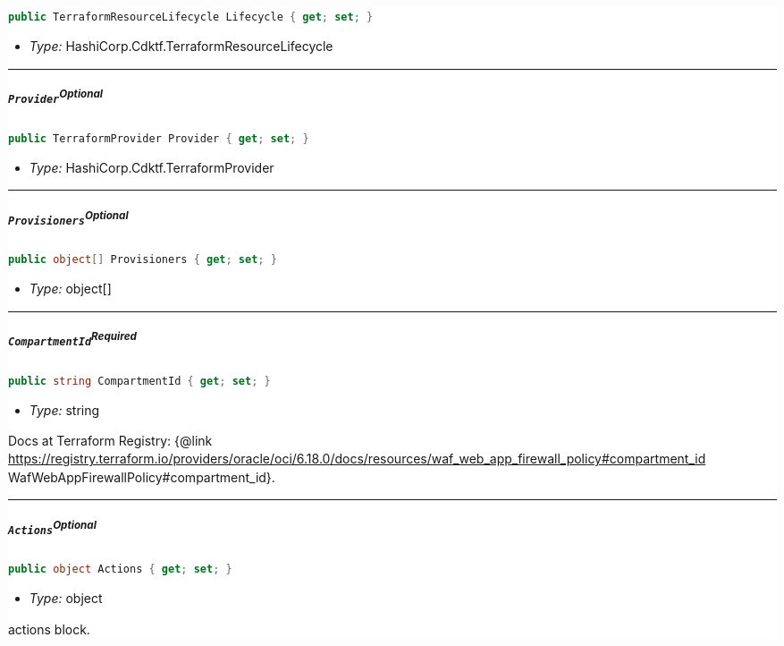 ```csharp
public TerraformResourceLifecycle Lifecycle { get; set; }
```

- *Type:* HashiCorp.Cdktf.TerraformResourceLifecycle

---

##### `Provider`<sup>Optional</sup> <a name="Provider" id="rhizo-co-terraform-provider-oci.wafWebAppFirewallPolicy.WafWebAppFirewallPolicyConfig.property.provider"></a>

```csharp
public TerraformProvider Provider { get; set; }
```

- *Type:* HashiCorp.Cdktf.TerraformProvider

---

##### `Provisioners`<sup>Optional</sup> <a name="Provisioners" id="rhizo-co-terraform-provider-oci.wafWebAppFirewallPolicy.WafWebAppFirewallPolicyConfig.property.provisioners"></a>

```csharp
public object[] Provisioners { get; set; }
```

- *Type:* object[]

---

##### `CompartmentId`<sup>Required</sup> <a name="CompartmentId" id="rhizo-co-terraform-provider-oci.wafWebAppFirewallPolicy.WafWebAppFirewallPolicyConfig.property.compartmentId"></a>

```csharp
public string CompartmentId { get; set; }
```

- *Type:* string

Docs at Terraform Registry: {@link https://registry.terraform.io/providers/oracle/oci/6.18.0/docs/resources/waf_web_app_firewall_policy#compartment_id WafWebAppFirewallPolicy#compartment_id}.

---

##### `Actions`<sup>Optional</sup> <a name="Actions" id="rhizo-co-terraform-provider-oci.wafWebAppFirewallPolicy.WafWebAppFirewallPolicyConfig.property.actions"></a>

```csharp
public object Actions { get; set; }
```

- *Type:* object

actions block.
